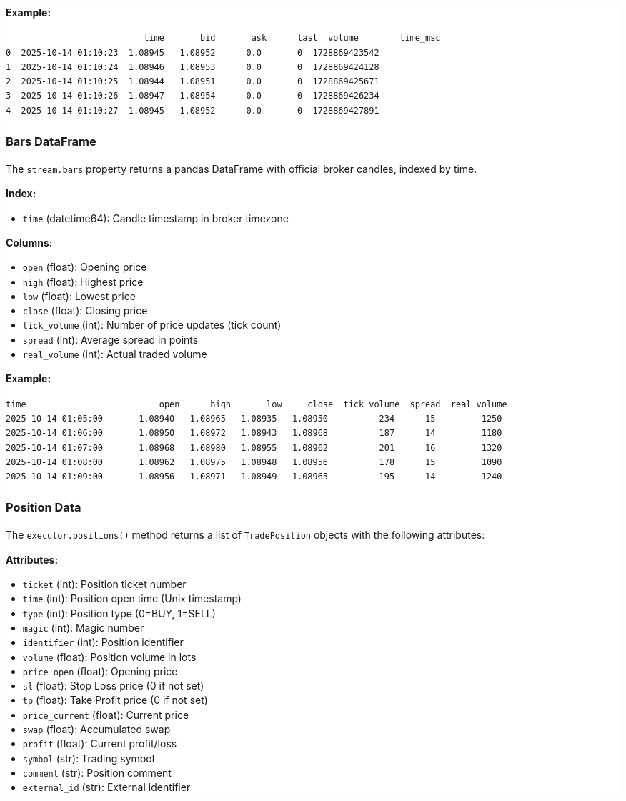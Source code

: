**Example:**
```
                           time       bid       ask      last  volume        time_msc
0  2025-10-14 01:10:23  1.08945   1.08952      0.0       0  1728869423542
1  2025-10-14 01:10:24  1.08946   1.08953      0.0       0  1728869424128
2  2025-10-14 01:10:25  1.08944   1.08951      0.0       0  1728869425671
3  2025-10-14 01:10:26  1.08947   1.08954      0.0       0  1728869426234
4  2025-10-14 01:10:27  1.08945   1.08952      0.0       0  1728869427891
```

### Bars DataFrame

The `stream.bars` property returns a pandas DataFrame with official broker candles, indexed by time.

**Index:**
- `time` (datetime64): Candle timestamp in broker timezone

**Columns:**
- `open` (float): Opening price
- `high` (float): Highest price
- `low` (float): Lowest price
- `close` (float): Closing price
- `tick_volume` (int): Number of price updates (tick count)
- `spread` (int): Average spread in points
- `real_volume` (int): Actual traded volume

**Example:**
```
time                          open      high       low     close  tick_volume  spread  real_volume
2025-10-14 01:05:00       1.08940   1.08965   1.08935   1.08950          234      15         1250
2025-10-14 01:06:00       1.08950   1.08972   1.08943   1.08968          187      14         1180
2025-10-14 01:07:00       1.08968   1.08980   1.08955   1.08962          201      16         1320
2025-10-14 01:08:00       1.08962   1.08975   1.08948   1.08956          178      15         1090
2025-10-14 01:09:00       1.08956   1.08971   1.08949   1.08965          195      14         1240
```

### Position Data

The `executor.positions()` method returns a list of `TradePosition` objects with the following attributes:

**Attributes:**
- `ticket` (int): Position ticket number
- `time` (int): Position open time (Unix timestamp)
- `type` (int): Position type (0=BUY, 1=SELL)
- `magic` (int): Magic number
- `identifier` (int): Position identifier
- `volume` (float): Position volume in lots
- `price_open` (float): Opening price
- `sl` (float): Stop Loss price (0 if not set)
- `tp` (float): Take Profit price (0 if not set)
- `price_current` (float): Current price
- `swap` (float): Accumulated swap
- `profit` (float): Current profit/loss
- `symbol` (str): Trading symbol
- `comment` (str): Position comment
- `external_id` (str): External identifier
